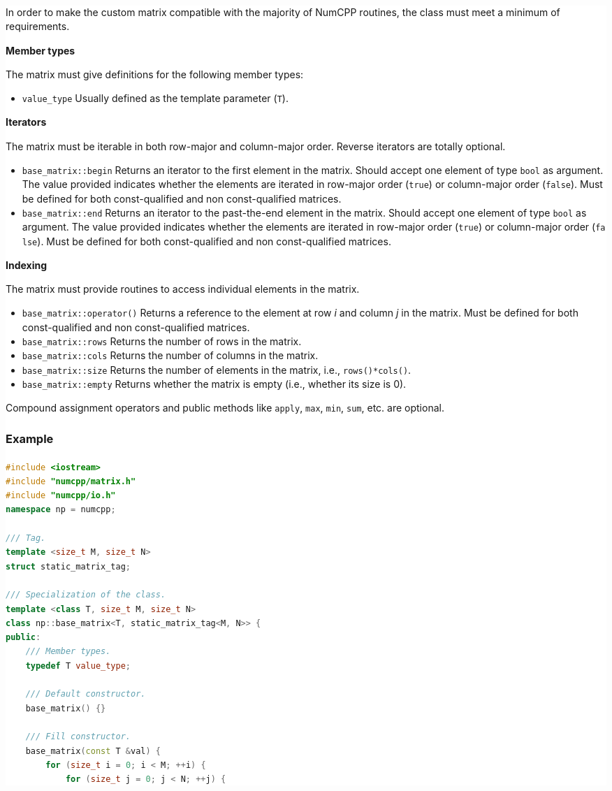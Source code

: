 In order to make the custom matrix compatible with the majority of NumCPP 
routines, the class must meet a minimum of requirements.

**Member types**

The matrix must give definitions for the following member types:

* `value_type` Usually defined as the template parameter (`T`).

**Iterators**

The matrix must be iterable in both row-major and column-major order. Reverse 
iterators are totally optional.

* `base_matrix::begin` Returns an iterator to the first element in the matrix. 
Should accept one element of type `bool` as argument. The value provided 
indicates whether the elements are iterated in row-major order (`true`) or 
column-major order (`false`). Must be defined for both const-qualified and non 
const-qualified matrices.
* `base_matrix::end` Returns an iterator to the past-the-end element in the 
matrix. Should accept one element of type `bool` as argument. The value 
provided indicates whether the elements are iterated in row-major order 
(`true`) or column-major order (`false`). Must be defined for both 
const-qualified and non const-qualified matrices.

**Indexing**

The matrix must provide routines to access individual elements in the matrix.

* `base_matrix::operator()` Returns a reference to the element at row *i* and 
column *j* in the matrix. Must be defined for both const-qualified and non 
const-qualified matrices.
* `base_matrix::rows` Returns the number of rows in the matrix.
* `base_matrix::cols` Returns the number of columns in the matrix.
* `base_matrix::size` Returns the number of elements in the matrix, i.e., 
`rows()*cols()`. 
* `base_matrix::empty` Returns whether the matrix is empty (i.e., whether its 
size is 0).

Compound assignment operators and public methods like `apply`, `max`, `min`, 
`sum`, etc. are optional.

### Example

```cpp
#include <iostream>
#include "numcpp/matrix.h"
#include "numcpp/io.h"
namespace np = numcpp;

/// Tag.
template <size_t M, size_t N>
struct static_matrix_tag;

/// Specialization of the class.
template <class T, size_t M, size_t N>
class np::base_matrix<T, static_matrix_tag<M, N>> {
public:
    /// Member types.
    typedef T value_type;

    /// Default constructor.
    base_matrix() {}

    /// Fill constructor.
    base_matrix(const T &val) {
        for (size_t i = 0; i < M; ++i) {
            for (size_t j = 0; j < N; ++j) {
```